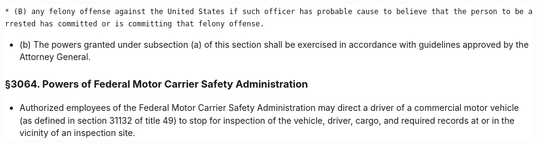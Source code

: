     * (B) any felony offense against the United States if such officer has probable cause to believe that the person to be arrested has committed or is committing that felony offense.


* (b) The powers granted under subsection (a) of this section shall be exercised in accordance with guidelines approved by the Attorney General.

### §3064. Powers of Federal Motor Carrier Safety Administration
* Authorized employees of the Federal Motor Carrier Safety Administration may direct a driver of a commercial motor vehicle (as defined in section 31132 of title 49) to stop for inspection of the vehicle, driver, cargo, and required records at or in the vicinity of an inspection site.